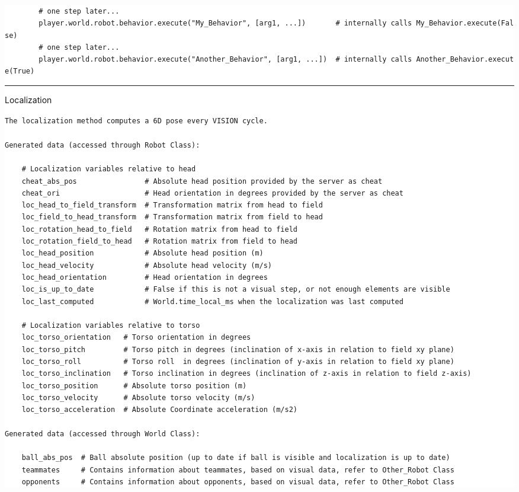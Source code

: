             # one step later...
            player.world.robot.behavior.execute("My_Behavior", [arg1, ...])       # internally calls My_Behavior.execute(False)
            # one step later...
            player.world.robot.behavior.execute("Another_Behavior", [arg1, ...])  # internally calls Another_Behavior.execute(True)

---

Localization

    The localization method computes a 6D pose every VISION cycle.

    Generated data (accessed through Robot Class):

        # Localization variables relative to head
        cheat_abs_pos                # Absolute head position provided by the server as cheat
        cheat_ori                    # Head orientation in degrees provided by the server as cheat
        loc_head_to_field_transform  # Transformation matrix from head to field
        loc_field_to_head_transform  # Transformation matrix from field to head
        loc_rotation_head_to_field   # Rotation matrix from head to field
        loc_rotation_field_to_head   # Rotation matrix from field to head
        loc_head_position            # Absolute head position (m)
        loc_head_velocity            # Absolute head velocity (m/s)
        loc_head_orientation         # Head orientation in degrees
        loc_is_up_to_date            # False if this is not a visual step, or not enough elements are visible
        loc_last_computed            # World.time_local_ms when the localization was last computed

        # Localization variables relative to torso
        loc_torso_orientation   # Torso orientation in degrees
        loc_torso_pitch         # Torso pitch in degrees (inclination of x-axis in relation to field xy plane)
        loc_torso_roll          # Torso roll  in degrees (inclination of y-axis in relation to field xy plane)
        loc_torso_inclination   # Torso inclination in degrees (inclination of z-axis in relation to field z-axis)
        loc_torso_position      # Absolute torso position (m)
        loc_torso_velocity      # Absolute torso velocity (m/s)
        loc_torso_acceleration  # Absolute Coordinate acceleration (m/s2)

    Generated data (accessed through World Class):

        ball_abs_pos  # Ball absolute position (up to date if ball is visible and localization is up to date)
        teammates     # Contains information about teammates, based on visual data, refer to Other_Robot Class
        opponents     # Contains information about opponents, based on visual data, refer to Other_Robot Class

